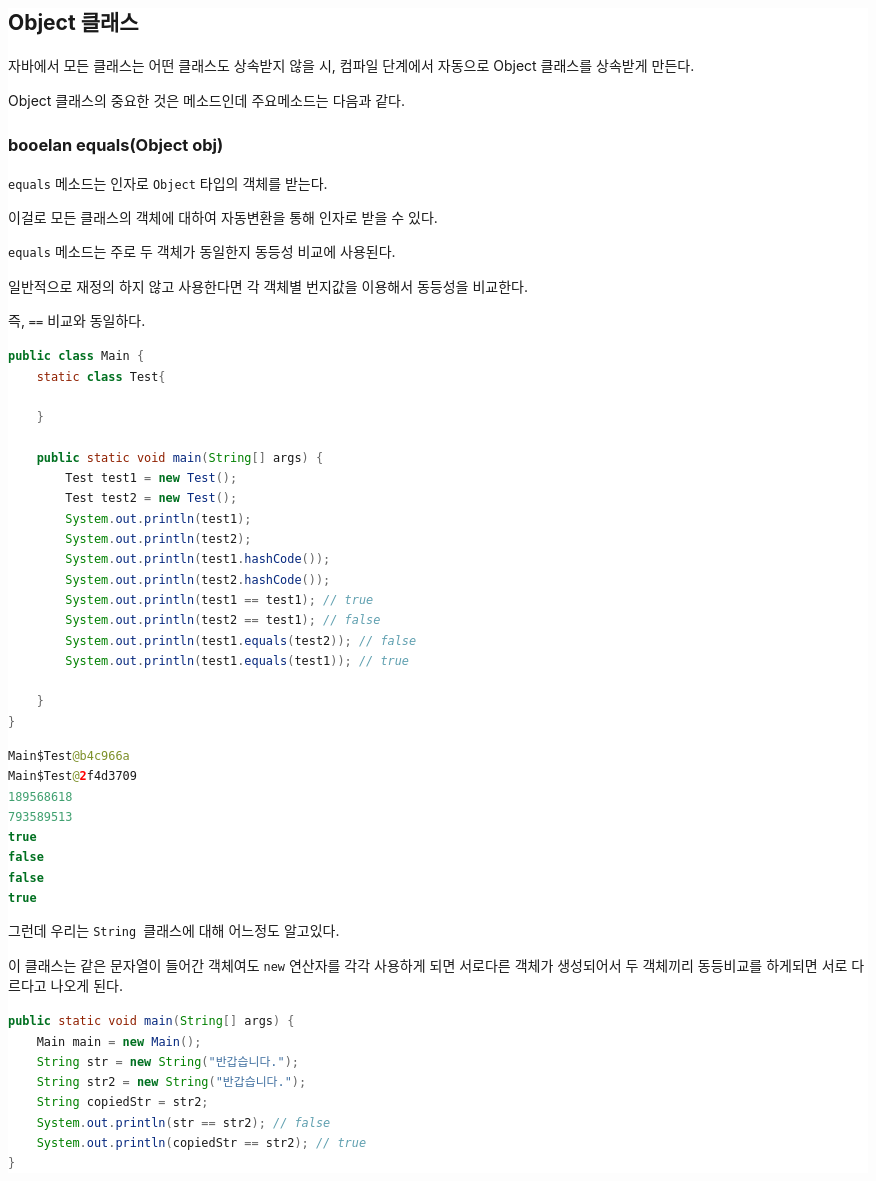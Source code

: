 ## Object 클래스

자바에서 모든 클래스는 어떤 클래스도 상속받지 않을 시, 컴파일 단계에서 자동으로 Object 클래스를 상속받게 만든다.

Object 클래스의 중요한 것은 메소드인데 주요메소드는 다음과 같다.

### booelan equals(Object obj)

`equals` 메소드는 인자로 `Object` 타입의 객체를 받는다.

이걸로 모든 클래스의 객체에 대하여 자동변환을 통해 인자로 받을 수 있다.

`equals` 메소드는 주로 두 객체가 동일한지 동등성 비교에 사용된다.

일반적으로 재정의 하지 않고 사용한다면 각 객체별 번지값을 이용해서 동등성을 비교한다.

즉, `==` 비교와 동일하다.

```java
public class Main {
    static class Test{

    }

    public static void main(String[] args) {
        Test test1 = new Test();
        Test test2 = new Test();
        System.out.println(test1);
        System.out.println(test2);
        System.out.println(test1.hashCode());
        System.out.println(test2.hashCode());
        System.out.println(test1 == test1); // true
        System.out.println(test2 == test1); // false
        System.out.println(test1.equals(test2)); // false
        System.out.println(test1.equals(test1)); // true

    }
}
```

```java
Main$Test@b4c966a
Main$Test@2f4d3709
189568618
793589513
true
false
false
true
```

그런데 우리는 `String `클래스에 대해 어느정도 알고있다.

이 클래스는 같은 문자열이 들어간 객체여도 `new` 연산자를 각각 사용하게 되면 서로다른 객체가 생성되어서 두 객체끼리 동등비교를 하게되면 서로 다르다고 나오게 된다.

```java
public static void main(String[] args) {
    Main main = new Main();
    String str = new String("반갑습니다.");
    String str2 = new String("반갑습니다.");
    String copiedStr = str2;
    System.out.println(str == str2); // false
    System.out.println(copiedStr == str2); // true
}
```
